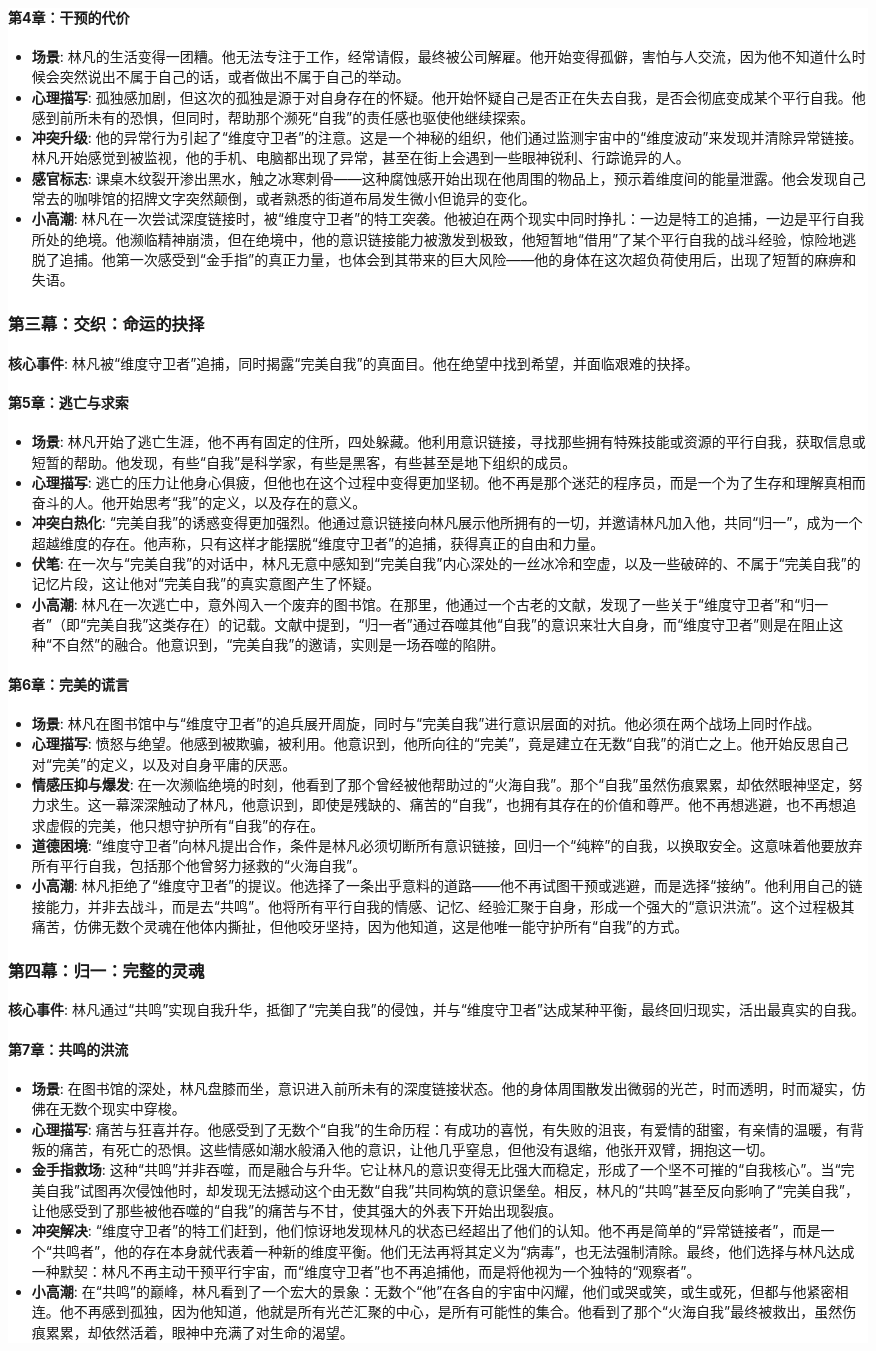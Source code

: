 #### 第4章：干预的代价

*   **场景**: 林凡的生活变得一团糟。他无法专注于工作，经常请假，最终被公司解雇。他开始变得孤僻，害怕与人交流，因为他不知道什么时候会突然说出不属于自己的话，或者做出不属于自己的举动。
*   **心理描写**: 孤独感加剧，但这次的孤独是源于对自身存在的怀疑。他开始怀疑自己是否正在失去自我，是否会彻底变成某个平行自我。他感到前所未有的恐惧，但同时，帮助那个濒死“自我”的责任感也驱使他继续探索。
*   **冲突升级**: 他的异常行为引起了“维度守卫者”的注意。这是一个神秘的组织，他们通过监测宇宙中的“维度波动”来发现并清除异常链接。林凡开始感觉到被监视，他的手机、电脑都出现了异常，甚至在街上会遇到一些眼神锐利、行踪诡异的人。
*   **感官标志**: 课桌木纹裂开渗出黑水，触之冰寒刺骨——这种腐蚀感开始出现在他周围的物品上，预示着维度间的能量泄露。他会发现自己常去的咖啡馆的招牌文字突然颠倒，或者熟悉的街道布局发生微小但诡异的变化。
*   **小高潮**: 林凡在一次尝试深度链接时，被“维度守卫者”的特工突袭。他被迫在两个现实中同时挣扎：一边是特工的追捕，一边是平行自我所处的绝境。他濒临精神崩溃，但在绝境中，他的意识链接能力被激发到极致，他短暂地“借用”了某个平行自我的战斗经验，惊险地逃脱了追捕。他第一次感受到“金手指”的真正力量，也体会到其带来的巨大风险——他的身体在这次超负荷使用后，出现了短暂的麻痹和失语。

### 第三幕：交织：命运的抉择

**核心事件**: 林凡被“维度守卫者”追捕，同时揭露“完美自我”的真面目。他在绝望中找到希望，并面临艰难的抉择。

#### 第5章：逃亡与求索

*   **场景**: 林凡开始了逃亡生涯，他不再有固定的住所，四处躲藏。他利用意识链接，寻找那些拥有特殊技能或资源的平行自我，获取信息或短暂的帮助。他发现，有些“自我”是科学家，有些是黑客，有些甚至是地下组织的成员。
*   **心理描写**: 逃亡的压力让他身心俱疲，但他也在这个过程中变得更加坚韧。他不再是那个迷茫的程序员，而是一个为了生存和理解真相而奋斗的人。他开始思考“我”的定义，以及存在的意义。
*   **冲突白热化**: “完美自我”的诱惑变得更加强烈。他通过意识链接向林凡展示他所拥有的一切，并邀请林凡加入他，共同“归一”，成为一个超越维度的存在。他声称，只有这样才能摆脱“维度守卫者”的追捕，获得真正的自由和力量。
*   **伏笔**: 在一次与“完美自我”的对话中，林凡无意中感知到“完美自我”内心深处的一丝冰冷和空虚，以及一些破碎的、不属于“完美自我”的记忆片段，这让他对“完美自我”的真实意图产生了怀疑。
*   **小高潮**: 林凡在一次逃亡中，意外闯入一个废弃的图书馆。在那里，他通过一个古老的文献，发现了一些关于“维度守卫者”和“归一者”（即“完美自我”这类存在）的记载。文献中提到，“归一者”通过吞噬其他“自我”的意识来壮大自身，而“维度守卫者”则是在阻止这种“不自然”的融合。他意识到，“完美自我”的邀请，实则是一场吞噬的陷阱。

#### 第6章：完美的谎言

*   **场景**: 林凡在图书馆中与“维度守卫者”的追兵展开周旋，同时与“完美自我”进行意识层面的对抗。他必须在两个战场上同时作战。
*   **心理描写**: 愤怒与绝望。他感到被欺骗，被利用。他意识到，他所向往的“完美”，竟是建立在无数“自我”的消亡之上。他开始反思自己对“完美”的定义，以及对自身平庸的厌恶。
*   **情感压抑与爆发**: 在一次濒临绝境的时刻，他看到了那个曾经被他帮助过的“火海自我”。那个“自我”虽然伤痕累累，却依然眼神坚定，努力求生。这一幕深深触动了林凡，他意识到，即使是残缺的、痛苦的“自我”，也拥有其存在的价值和尊严。他不再想逃避，也不再想追求虚假的完美，他只想守护所有“自我”的存在。
*   **道德困境**: “维度守卫者”向林凡提出合作，条件是林凡必须切断所有意识链接，回归一个“纯粹”的自我，以换取安全。这意味着他要放弃所有平行自我，包括那个他曾努力拯救的“火海自我”。
*   **小高潮**: 林凡拒绝了“维度守卫者”的提议。他选择了一条出乎意料的道路——他不再试图干预或逃避，而是选择“接纳”。他利用自己的链接能力，并非去战斗，而是去“共鸣”。他将所有平行自我的情感、记忆、经验汇聚于自身，形成一个强大的“意识洪流”。这个过程极其痛苦，仿佛无数个灵魂在他体内撕扯，但他咬牙坚持，因为他知道，这是他唯一能守护所有“自我”的方式。

### 第四幕：归一：完整的灵魂

**核心事件**: 林凡通过“共鸣”实现自我升华，抵御了“完美自我”的侵蚀，并与“维度守卫者”达成某种平衡，最终回归现实，活出最真实的自我。

#### 第7章：共鸣的洪流

*   **场景**: 在图书馆的深处，林凡盘膝而坐，意识进入前所未有的深度链接状态。他的身体周围散发出微弱的光芒，时而透明，时而凝实，仿佛在无数个现实中穿梭。
*   **心理描写**: 痛苦与狂喜并存。他感受到了无数个“自我”的生命历程：有成功的喜悦，有失败的沮丧，有爱情的甜蜜，有亲情的温暖，有背叛的痛苦，有死亡的恐惧。这些情感如潮水般涌入他的意识，让他几乎窒息，但他没有退缩，他张开双臂，拥抱这一切。
*   **金手指救场**: 这种“共鸣”并非吞噬，而是融合与升华。它让林凡的意识变得无比强大而稳定，形成了一个坚不可摧的“自我核心”。当“完美自我”试图再次侵蚀他时，却发现无法撼动这个由无数“自我”共同构筑的意识堡垒。相反，林凡的“共鸣”甚至反向影响了“完美自我”，让他感受到了那些被他吞噬的“自我”的痛苦与不甘，使其强大的外表下开始出现裂痕。
*   **冲突解决**: “维度守卫者”的特工们赶到，他们惊讶地发现林凡的状态已经超出了他们的认知。他不再是简单的“异常链接者”，而是一个“共鸣者”，他的存在本身就代表着一种新的维度平衡。他们无法再将其定义为“病毒”，也无法强制清除。最终，他们选择与林凡达成一种默契：林凡不再主动干预平行宇宙，而“维度守卫者”也不再追捕他，而是将他视为一个独特的“观察者”。
*   **小高潮**: 在“共鸣”的巅峰，林凡看到了一个宏大的景象：无数个“他”在各自的宇宙中闪耀，他们或哭或笑，或生或死，但都与他紧密相连。他不再感到孤独，因为他知道，他就是所有光芒汇聚的中心，是所有可能性的集合。他看到了那个“火海自我”最终被救出，虽然伤痕累累，却依然活着，眼神中充满了对生命的渴望。
